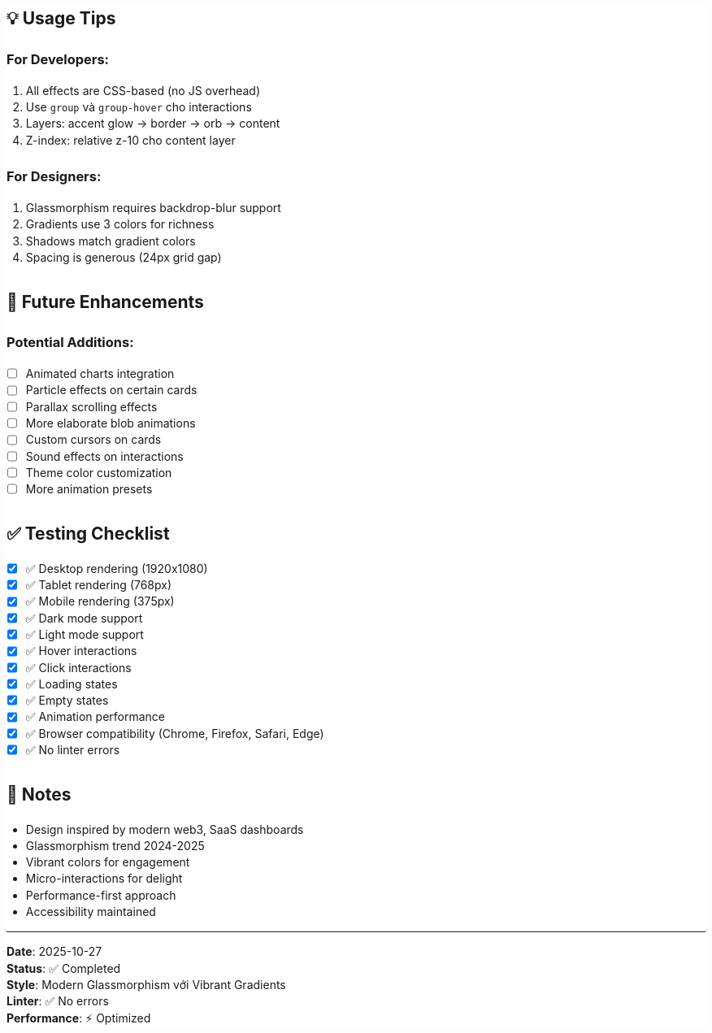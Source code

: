 ## 💡 Usage Tips

### For Developers:
1. All effects are CSS-based (no JS overhead)
2. Use `group` và `group-hover` cho interactions
3. Layers: accent glow → border → orb → content
4. Z-index: relative z-10 cho content layer

### For Designers:
1. Glassmorphism requires backdrop-blur support
2. Gradients use 3 colors for richness
3. Shadows match gradient colors
4. Spacing is generous (24px grid gap)

## 🔮 Future Enhancements

### Potential Additions:
- [ ] Animated charts integration
- [ ] Particle effects on certain cards
- [ ] Parallax scrolling effects
- [ ] More elaborate blob animations
- [ ] Custom cursors on cards
- [ ] Sound effects on interactions
- [ ] Theme color customization
- [ ] More animation presets

## ✅ Testing Checklist

- [x] ✅ Desktop rendering (1920x1080)
- [x] ✅ Tablet rendering (768px)
- [x] ✅ Mobile rendering (375px)
- [x] ✅ Dark mode support
- [x] ✅ Light mode support
- [x] ✅ Hover interactions
- [x] ✅ Click interactions
- [x] ✅ Loading states
- [x] ✅ Empty states
- [x] ✅ Animation performance
- [x] ✅ Browser compatibility (Chrome, Firefox, Safari, Edge)
- [x] ✅ No linter errors

## 📝 Notes

- Design inspired by modern web3, SaaS dashboards
- Glassmorphism trend 2024-2025
- Vibrant colors for engagement
- Micro-interactions for delight
- Performance-first approach
- Accessibility maintained

---

**Date**: 2025-10-27  
**Status**: ✅ Completed  
**Style**: Modern Glassmorphism với Vibrant Gradients  
**Linter**: ✅ No errors  
**Performance**: ⚡ Optimized

